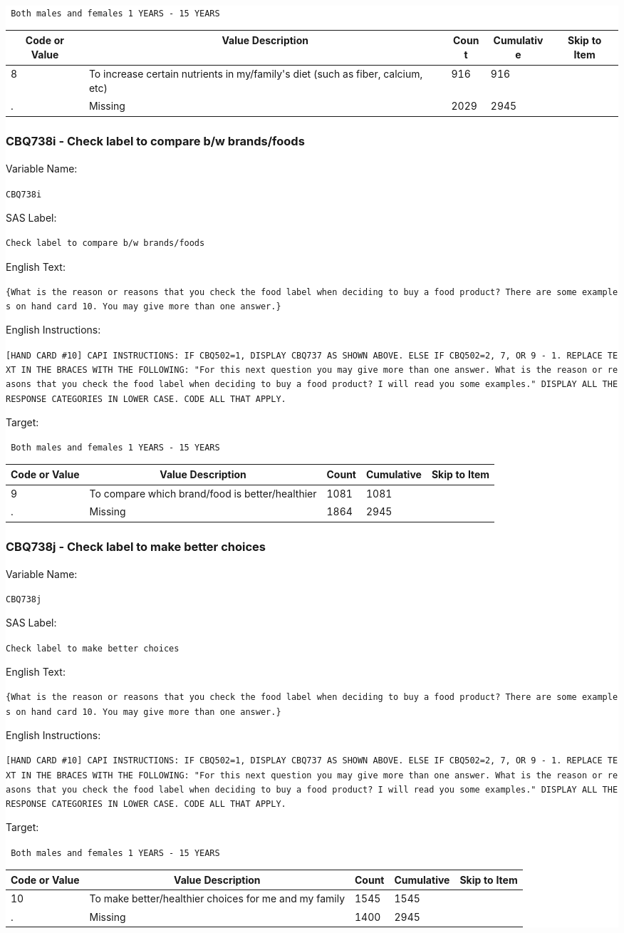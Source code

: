      Both males and females 1 YEARS - 15 YEARS
Code or Value | Value Description | Count | Cumulative | Skip to Item  
---|---|---|---|---  
8 | To increase certain nutrients in my/family's diet (such as fiber, calcium, etc) | 916 | 916 |   
. | Missing | 2029 | 2945 |   
  
### CBQ738i - Check label to compare b/w brands/foods

Variable Name:

    CBQ738i 
SAS Label:

    Check label to compare b/w brands/foods
English Text:

    {What is the reason or reasons that you check the food label when deciding to buy a food product? There are some examples on hand card 10. You may give more than one answer.}
English Instructions:

    [HAND CARD #10] CAPI INSTRUCTIONS: IF CBQ502=1, DISPLAY CBQ737 AS SHOWN ABOVE. ELSE IF CBQ502=2, 7, OR 9 - 1. REPLACE TEXT IN THE BRACES WITH THE FOLLOWING: "For this next question you may give more than one answer. What is the reason or reasons that you check the food label when deciding to buy a food product? I will read you some examples." DISPLAY ALL THE RESPONSE CATEGORIES IN LOWER CASE. CODE ALL THAT APPLY.
Target:

     Both males and females 1 YEARS - 15 YEARS
Code or Value | Value Description | Count | Cumulative | Skip to Item  
---|---|---|---|---  
9 | To compare which brand/food is better/healthier | 1081 | 1081 |   
. | Missing | 1864 | 2945 |   
  
### CBQ738j - Check label to make better choices

Variable Name:

    CBQ738j
SAS Label:

    Check label to make better choices
English Text:

    {What is the reason or reasons that you check the food label when deciding to buy a food product? There are some examples on hand card 10. You may give more than one answer.}
English Instructions:

    [HAND CARD #10] CAPI INSTRUCTIONS: IF CBQ502=1, DISPLAY CBQ737 AS SHOWN ABOVE. ELSE IF CBQ502=2, 7, OR 9 - 1. REPLACE TEXT IN THE BRACES WITH THE FOLLOWING: "For this next question you may give more than one answer. What is the reason or reasons that you check the food label when deciding to buy a food product? I will read you some examples." DISPLAY ALL THE RESPONSE CATEGORIES IN LOWER CASE. CODE ALL THAT APPLY.
Target:

     Both males and females 1 YEARS - 15 YEARS
Code or Value | Value Description | Count | Cumulative | Skip to Item  
---|---|---|---|---  
10 | To make better/healthier choices for me and my family | 1545 | 1545 |   
. | Missing | 1400 | 2945 |   
  